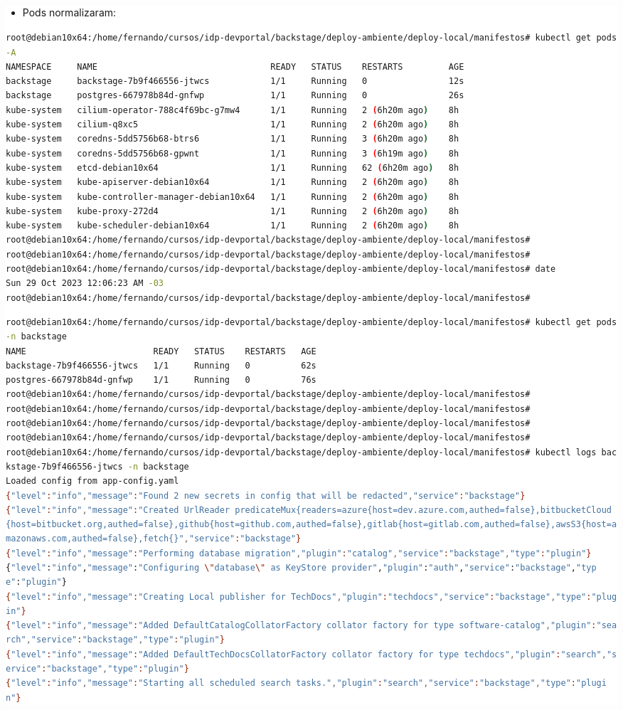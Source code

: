 - Pods normalizaram:

~~~~bash
root@debian10x64:/home/fernando/cursos/idp-devportal/backstage/deploy-ambiente/deploy-local/manifestos# kubectl get pods -A
NAMESPACE     NAME                                  READY   STATUS    RESTARTS         AGE
backstage     backstage-7b9f466556-jtwcs            1/1     Running   0                12s
backstage     postgres-667978b84d-gnfwp             1/1     Running   0                26s
kube-system   cilium-operator-788c4f69bc-g7mw4      1/1     Running   2 (6h20m ago)    8h
kube-system   cilium-q8xc5                          1/1     Running   2 (6h20m ago)    8h
kube-system   coredns-5dd5756b68-btrs6              1/1     Running   3 (6h20m ago)    8h
kube-system   coredns-5dd5756b68-gpwnt              1/1     Running   3 (6h19m ago)    8h
kube-system   etcd-debian10x64                      1/1     Running   62 (6h20m ago)   8h
kube-system   kube-apiserver-debian10x64            1/1     Running   2 (6h20m ago)    8h
kube-system   kube-controller-manager-debian10x64   1/1     Running   2 (6h20m ago)    8h
kube-system   kube-proxy-272d4                      1/1     Running   2 (6h20m ago)    8h
kube-system   kube-scheduler-debian10x64            1/1     Running   2 (6h20m ago)    8h
root@debian10x64:/home/fernando/cursos/idp-devportal/backstage/deploy-ambiente/deploy-local/manifestos#
root@debian10x64:/home/fernando/cursos/idp-devportal/backstage/deploy-ambiente/deploy-local/manifestos#
root@debian10x64:/home/fernando/cursos/idp-devportal/backstage/deploy-ambiente/deploy-local/manifestos# date
Sun 29 Oct 2023 12:06:23 AM -03
root@debian10x64:/home/fernando/cursos/idp-devportal/backstage/deploy-ambiente/deploy-local/manifestos#
~~~~




~~~~bash
root@debian10x64:/home/fernando/cursos/idp-devportal/backstage/deploy-ambiente/deploy-local/manifestos# kubectl get pods -n backstage
NAME                         READY   STATUS    RESTARTS   AGE
backstage-7b9f466556-jtwcs   1/1     Running   0          62s
postgres-667978b84d-gnfwp    1/1     Running   0          76s
root@debian10x64:/home/fernando/cursos/idp-devportal/backstage/deploy-ambiente/deploy-local/manifestos#
root@debian10x64:/home/fernando/cursos/idp-devportal/backstage/deploy-ambiente/deploy-local/manifestos#
root@debian10x64:/home/fernando/cursos/idp-devportal/backstage/deploy-ambiente/deploy-local/manifestos#
root@debian10x64:/home/fernando/cursos/idp-devportal/backstage/deploy-ambiente/deploy-local/manifestos#
root@debian10x64:/home/fernando/cursos/idp-devportal/backstage/deploy-ambiente/deploy-local/manifestos# kubectl logs backstage-7b9f466556-jtwcs -n backstage
Loaded config from app-config.yaml
{"level":"info","message":"Found 2 new secrets in config that will be redacted","service":"backstage"}
{"level":"info","message":"Created UrlReader predicateMux{readers=azure{host=dev.azure.com,authed=false},bitbucketCloud{host=bitbucket.org,authed=false},github{host=github.com,authed=false},gitlab{host=gitlab.com,authed=false},awsS3{host=amazonaws.com,authed=false},fetch{}","service":"backstage"}
{"level":"info","message":"Performing database migration","plugin":"catalog","service":"backstage","type":"plugin"}
{"level":"info","message":"Configuring \"database\" as KeyStore provider","plugin":"auth","service":"backstage","type":"plugin"}
{"level":"info","message":"Creating Local publisher for TechDocs","plugin":"techdocs","service":"backstage","type":"plugin"}
{"level":"info","message":"Added DefaultCatalogCollatorFactory collator factory for type software-catalog","plugin":"search","service":"backstage","type":"plugin"}
{"level":"info","message":"Added DefaultTechDocsCollatorFactory collator factory for type techdocs","plugin":"search","service":"backstage","type":"plugin"}
{"level":"info","message":"Starting all scheduled search tasks.","plugin":"search","service":"backstage","type":"plugin"}
~~~~